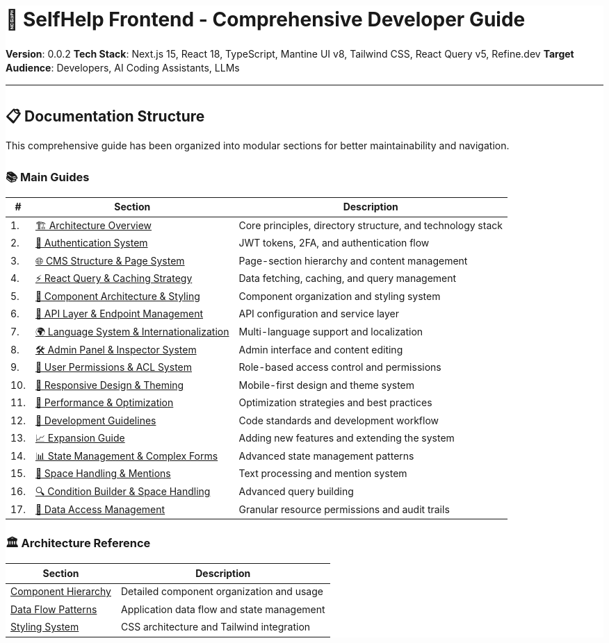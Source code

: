 # 🚀 SelfHelp Frontend - Comprehensive Developer Guide

**Version**: 0.0.2
**Tech Stack**: Next.js 15, React 18, TypeScript, Mantine UI v8, Tailwind CSS, React Query v5, Refine.dev
**Target Audience**: Developers, AI Coding Assistants, LLMs

---

## 📋 Documentation Structure

This comprehensive guide has been organized into modular sections for better maintainability and navigation.

### 📚 Main Guides
| # | Section | Description |
|---|---------|-------------|
| 1. | [🏗️ Architecture Overview](./guides/01-architecture-overview.md) | Core principles, directory structure, and technology stack |
| 2. | [🔐 Authentication System](./guides/02-authentication-system.md) | JWT tokens, 2FA, and authentication flow |
| 3. | [🌐 CMS Structure & Page System](./guides/03-cms-structure-page-system.md) | Page-section hierarchy and content management |
| 4. | [⚡ React Query & Caching Strategy](./guides/04-react-query-caching.md) | Data fetching, caching, and query management |
| 5. | [🎨 Component Architecture & Styling](./guides/05-component-architecture-styling.md) | Component organization and styling system |
| 6. | [🔗 API Layer & Endpoint Management](./guides/06-api-layer-endpoints.md) | API configuration and service layer |
| 7. | [🌍 Language System & Internationalization](./guides/07-language-internationalization.md) | Multi-language support and localization |
| 8. | [🛠️ Admin Panel & Inspector System](./guides/08-admin-panel-inspector.md) | Admin interface and content editing |
| 9. | [👥 User Permissions & ACL System](./guides/09-user-permissions-acl.md) | Role-based access control and permissions |
| 10. | [📱 Responsive Design & Theming](./guides/10-responsive-design-theming.md) | Mobile-first design and theme system |
| 11. | [🚀 Performance & Optimization](./guides/11-performance-optimization.md) | Optimization strategies and best practices |
| 12. | [🔧 Development Guidelines](./guides/12-development-guidelines.md) | Code standards and development workflow |
| 13. | [📈 Expansion Guide](./guides/13-expansion-guide.md) | Adding new features and extending the system |
| 14. | [📊 State Management & Complex Forms](./guides/14-state-management-complex-forms.md) | Advanced state management patterns |
| 15. | [💬 Space Handling & Mentions](./guides/15-space-handling-mentions.md) | Text processing and mention system |
| 16. | [🔍 Condition Builder & Space Handling](./guides/16-condition-builder-space-handling-improvements.md) | Advanced query building |
| 17. | [🔐 Data Access Management](./guides/17-data-access-management.md) | Granular resource permissions and audit trails |

### 🏛️ Architecture Reference
| Section | Description |
|---------|-------------|
| [Component Hierarchy](./architecture/component-hierarchy.md) | Detailed component organization and usage |
| [Data Flow Patterns](./architecture/data-flow.md) | Application data flow and state management |
| [Styling System](./architecture/styling-system.md) | CSS architecture and Tailwind integration |
